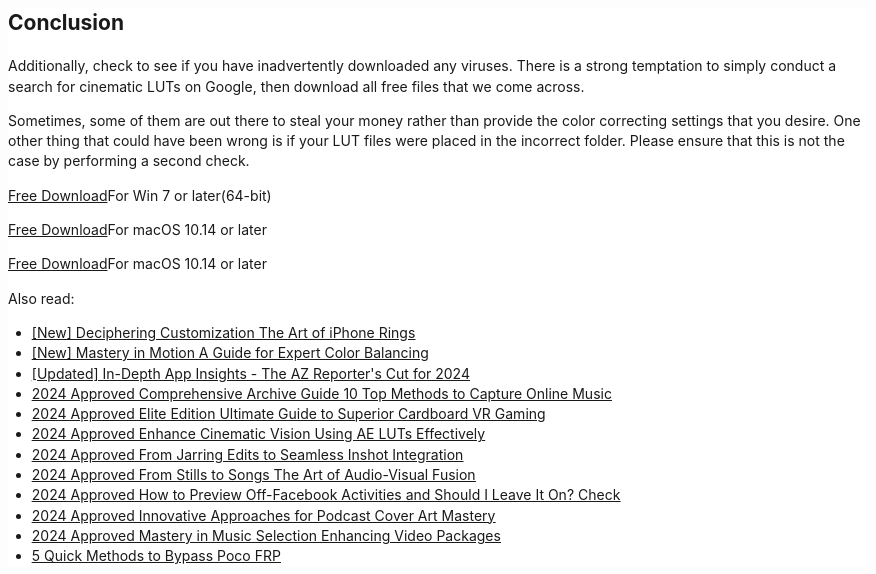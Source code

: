## Conclusion

Additionally, check to see if you have inadvertently downloaded any viruses. There is a strong temptation to simply conduct a search for cinematic LUTs on Google, then download all free files that we come across.

Sometimes, some of them are out there to steal your money rather than provide the color correcting settings that you desire. One other thing that could have been wrong is if your LUT files were placed in the incorrect folder. Please ensure that this is not the case by performing a second check.

[Free Download](https://tools.techidaily.com/wondershare/filmora/download/)For Win 7 or later(64-bit)

[Free Download](https://tools.techidaily.com/wondershare/filmora/download/)For macOS 10.14 or later

[Free Download](https://tools.techidaily.com/wondershare/filmora/download/)For macOS 10.14 or later

<ins class="adsbygoogle"
     style="display:block"
     data-ad-format="autorelaxed"
     data-ad-client="ca-pub-7571918770474297"
     data-ad-slot="1223367746"></ins>

<ins class="adsbygoogle"
     style="display:block"
     data-ad-format="autorelaxed"
     data-ad-client="ca-pub-7571918770474297"
     data-ad-slot="1223367746"></ins>



<ins class="adsbygoogle"
     style="display:block"
     data-ad-client="ca-pub-7571918770474297"
     data-ad-slot="8358498916"
     data-ad-format="auto"
     data-full-width-responsive="true"></ins>


<span class="atpl-alsoreadstyle">Also read:</span>
<div><ul>
<li><a href="https://fox-glue.techidaily.com/new-deciphering-customization-the-art-of-iphone-rings/"><u>[New] Deciphering Customization The Art of iPhone Rings</u></a></li>
<li><a href="https://extra-support.techidaily.com/new-mastery-in-motion-a-guide-for-expert-color-balancing/"><u>[New] Mastery in Motion A Guide for Expert Color Balancing</u></a></li>
<li><a href="https://screen-video-capture.techidaily.com/updated-in-depth-app-insights-the-az-reporters-cut-for-2024/"><u>[Updated] In-Depth App Insights - The AZ Reporter's Cut for 2024</u></a></li>
<li><a href="https://article-tips.techidaily.com/2024-approved-comprehensive-archive-guide-10-top-methods-to-capture-online-music/"><u>2024 Approved Comprehensive Archive Guide 10 Top Methods to Capture Online Music</u></a></li>
<li><a href="https://article-tips.techidaily.com/2024-approved-elite-edition-ultimate-guide-to-superior-cardboard-vr-gaming/"><u>2024 Approved Elite Edition Ultimate Guide to Superior Cardboard VR Gaming</u></a></li>
<li><a href="https://article-tips.techidaily.com/2024-approved-enhance-cinematic-vision-using-ae-luts-effectively/"><u>2024 Approved Enhance Cinematic Vision Using AE LUTs Effectively</u></a></li>
<li><a href="https://some-knowledge.techidaily.com/2024-approved-from-jarring-edits-to-seamless-inshot-integration/"><u>2024 Approved From Jarring Edits to Seamless Inshot Integration</u></a></li>
<li><a href="https://article-tips.techidaily.com/2024-approved-from-stills-to-songs-the-art-of-audio-visual-fusion/"><u>2024 Approved From Stills to Songs The Art of Audio-Visual Fusion</u></a></li>
<li><a href="https://article-tips.techidaily.com/2024-approved-how-to-preview-off-facebook-activities-and-should-i-leave-it-on-check/"><u>2024 Approved How to Preview Off-Facebook Activities and Should I Leave It On? Check</u></a></li>
<li><a href="https://article-tips.techidaily.com/2024-approved-innovative-approaches-for-podcast-cover-art-mastery/"><u>2024 Approved Innovative Approaches for Podcast Cover Art Mastery</u></a></li>
<li><a href="https://article-tips.techidaily.com/2024-approved-mastery-in-music-selection-enhancing-video-packages/"><u>2024 Approved Mastery in Music Selection Enhancing Video Packages</u></a></li>
<li><a href="https://bypass-frp.techidaily.com/5-quick-methods-to-bypass-poco-frp-by-drfone-android/"><u>5 Quick Methods to Bypass Poco FRP</u></a></li>